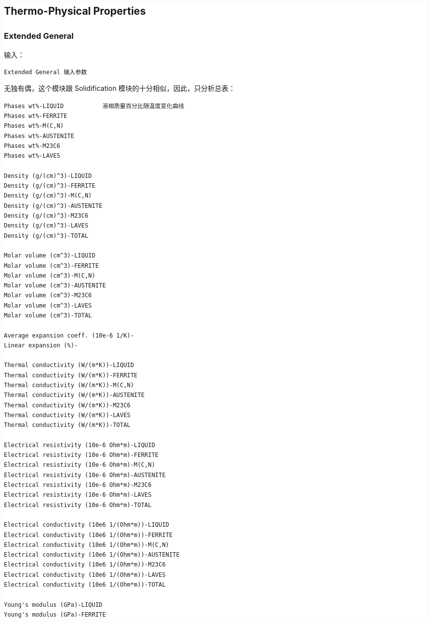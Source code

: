 ## Thermo-Physical Properties

### Extended General

输入：

```{figure} ../../../_static/images/jmatpro_extended_general_params.png
Extended General 输入参数
```

无独有偶，这个模块跟 Solidification 模块的十分相似，因此，只分析总表：

```{code-block} text
Phases wt%-LIQUID           液相质量百分比随温度变化曲线
Phases wt%-FERRITE          
Phases wt%-M(C,N)
Phases wt%-AUSTENITE
Phases wt%-M23C6
Phases wt%-LAVES

Density (g/(cm)^3)-LIQUID
Density (g/(cm)^3)-FERRITE
Density (g/(cm)^3)-M(C,N)
Density (g/(cm)^3)-AUSTENITE
Density (g/(cm)^3)-M23C6
Density (g/(cm)^3)-LAVES
Density (g/(cm)^3)-TOTAL

Molar volume (cm^3)-LIQUID
Molar volume (cm^3)-FERRITE
Molar volume (cm^3)-M(C,N)
Molar volume (cm^3)-AUSTENITE
Molar volume (cm^3)-M23C6
Molar volume (cm^3)-LAVES
Molar volume (cm^3)-TOTAL

Average expansion coeff. (10e-6 1/K)-  
Linear expansion (%)-  

Thermal conductivity (W/(m*K))-LIQUID
Thermal conductivity (W/(m*K))-FERRITE
Thermal conductivity (W/(m*K))-M(C,N)
Thermal conductivity (W/(m*K))-AUSTENITE
Thermal conductivity (W/(m*K))-M23C6
Thermal conductivity (W/(m*K))-LAVES
Thermal conductivity (W/(m*K))-TOTAL

Electrical resistivity (10e-6 Ohm*m)-LIQUID
Electrical resistivity (10e-6 Ohm*m)-FERRITE
Electrical resistivity (10e-6 Ohm*m)-M(C,N)
Electrical resistivity (10e-6 Ohm*m)-AUSTENITE
Electrical resistivity (10e-6 Ohm*m)-M23C6
Electrical resistivity (10e-6 Ohm*m)-LAVES
Electrical resistivity (10e-6 Ohm*m)-TOTAL

Electrical conductivity (10e6 1/(Ohm*m))-LIQUID
Electrical conductivity (10e6 1/(Ohm*m))-FERRITE
Electrical conductivity (10e6 1/(Ohm*m))-M(C,N)
Electrical conductivity (10e6 1/(Ohm*m))-AUSTENITE
Electrical conductivity (10e6 1/(Ohm*m))-M23C6
Electrical conductivity (10e6 1/(Ohm*m))-LAVES
Electrical conductivity (10e6 1/(Ohm*m))-TOTAL

Young's modulus (GPa)-LIQUID
Young's modulus (GPa)-FERRITE
```